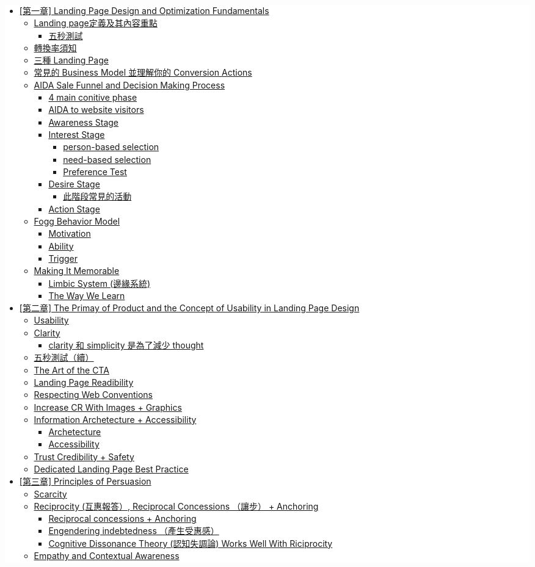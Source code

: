 

- [[第一章] Landing Page Design and Optimization Fundamentals](#第一章-landing-page-design-and-optimization-fundamentals)
    - [Landing page定義及其內容重點](#landing-page定義及其內容重點)
        - [五秒測試](#五秒測試)
    - [轉換率須知](#轉換率須知)
    - [三種 Landing Page](#三種-landing-page)
    - [常見的 Business Model 並理解你的 Conversion Actions](#常見的-business-model-並理解你的-conversion-actions)
    - [AIDA Sale Funnel and Decision Making Process](#aida-sale-funnel-and-decision-making-process)
        - [4 main conitive phase](#4-main-conitive-phase)
        - [AIDA to website visitors](#aida-to-website-visitors)
        - [Awareness Stage](#awareness-stage)
        - [Interest Stage](#interest-stage)
            - [person-based selection](#person-based-selection)
            - [need-based selection](#need-based-selection)
            - [Preference Test](#preference-test)
        - [Desire Stage](#desire-stage)
            - [此階段常見的活動](#此階段常見的活動)
        - [Action Stage](#action-stage)
    - [Fogg Behavior Model](#fogg-behavior-model)
        - [Motivation](#motivation)
        - [Ability](#ability)
        - [Trigger](#trigger)
    - [Making It Memorable](#making-it-memorable)
        - [Limbic System (邊緣系統)](#limbic-system-邊緣系統)
        - [The Way We Learn](#the-way-we-learn)
- [[第二章] The Primay of Product and the Concept of Usability in Landing Page Design](#第二章-the-primay-of-product-and-the-concept-of-usability-in-landing-page-design)
    - [Usability](#usability)
    - [Clarity](#clarity)
        - [clarity 和 simplicity 是為了減少 thought](#clarity-和-simplicity-是為了減少-thought)
    - [五秒測試（續）](#五秒測試續)
    - [The Art of the CTA](#the-art-of-the-cta)
    - [Landing Page Readibility](#landing-page-readibility)
    - [Respecting Web Conventions](#respecting-web-conventions)
    - [Increase CR With Images + Graphics](#increase-cr-with-images--graphics)
    - [Information Archetecture + Accessibility](#information-archetecture--accessibility)
        - [Archetecture](#archetecture)
        - [Accessibility](#accessibility)
    - [Trust Credibility + Safety](#trust-credibility--safety)
    - [Dedicated Landing Page Best Practice](#dedicated-landing-page-best-practice)
- [[第三章] Principles of Persuasion](#第三章-principles-of-persuasion)
    - [Scarcity](#scarcity)
    - [Reciprocity (互惠報答）, Reciprocal Concessions （讓步） + Anchoring](#reciprocity-互惠報答-reciprocal-concessions-讓步--anchoring)
        - [Reciprocal concessions + Anchoring](#reciprocal-concessions--anchoring)
        - [Engendering indebtedness （產生受惠感）](#engendering-indebtedness-產生受惠感)
        - [Cognitive Dissonance Theory (認知失調論) Works Well With Riciprocity](#cognitive-dissonance-theory-認知失調論-works-well-with-riciprocity)
    - [Empathy and Contextual Awareness](#empathy-and-contextual-awareness)
